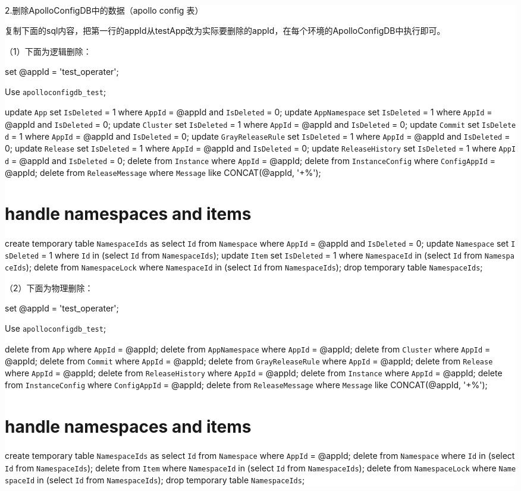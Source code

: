 
2.删除ApolloConfigDB中的数据（apollo config 表）

复制下面的sql内容，把第一行的appId从testApp改为实际要删除的appId，在每个环境的ApolloConfigDB中执行即可。

（1）下面为逻辑删除：

set @appId = 'test_operater';

Use `apolloconfigdb_test`;

update `App` set `IsDeleted` = 1 where `AppId` = @appId and `IsDeleted` = 0;
update `AppNamespace` set `IsDeleted` = 1 where `AppId` = @appId and `IsDeleted` = 0;
update `Cluster` set `IsDeleted` = 1 where `AppId` = @appId and `IsDeleted` = 0;
update `Commit` set `IsDeleted` = 1 where `AppId` = @appId and `IsDeleted` = 0;
update `GrayReleaseRule` set `IsDeleted` = 1 where `AppId` = @appId and `IsDeleted` = 0;
update `Release` set `IsDeleted` = 1 where `AppId` = @appId and `IsDeleted` = 0;
update `ReleaseHistory` set `IsDeleted` = 1 where `AppId` = @appId and `IsDeleted` = 0;
delete from `Instance` where `AppId` = @appId;
delete from `InstanceConfig` where `ConfigAppId` = @appId;
delete from `ReleaseMessage` where `Message` like CONCAT(@appId, '+%');

# handle namespaces and items
create temporary table `NamespaceIds` as select `Id` from `Namespace` where `AppId` = @appId and `IsDeleted` = 0;
update `Namespace` set `IsDeleted` = 1 where `Id` in (select `Id` from `NamespaceIds`);
update `Item` set `IsDeleted` = 1 where `NamespaceId` in (select `Id` from `NamespaceIds`);
delete from `NamespaceLock` where `NamespaceId` in (select `Id` from `NamespaceIds`);
drop temporary table `NamespaceIds`;

（2）下面为物理删除：

set @appId = 'test_operater';

Use `apolloconfigdb_test`;

delete from `App` where `AppId` = @appId;
delete from `AppNamespace` where `AppId` = @appId;
delete from `Cluster` where `AppId` = @appId;
delete from `Commit` where `AppId` = @appId;
delete from `GrayReleaseRule` where `AppId` = @appId;
delete from `Release` where `AppId` = @appId;
delete from `ReleaseHistory` where `AppId` = @appId;
delete from `Instance` where `AppId` = @appId;
delete from `InstanceConfig` where `ConfigAppId` = @appId;
delete from `ReleaseMessage` where `Message` like CONCAT(@appId, '+%');

# handle namespaces and items
create temporary table `NamespaceIds` as select `Id` from `Namespace` where `AppId` = @appId;
delete from `Namespace` where `Id` in (select `Id` from `NamespaceIds`);
delete from `Item` where `NamespaceId` in (select `Id` from `NamespaceIds`);
delete from `NamespaceLock` where `NamespaceId` in (select `Id` from `NamespaceIds`);
drop temporary table `NamespaceIds`;

